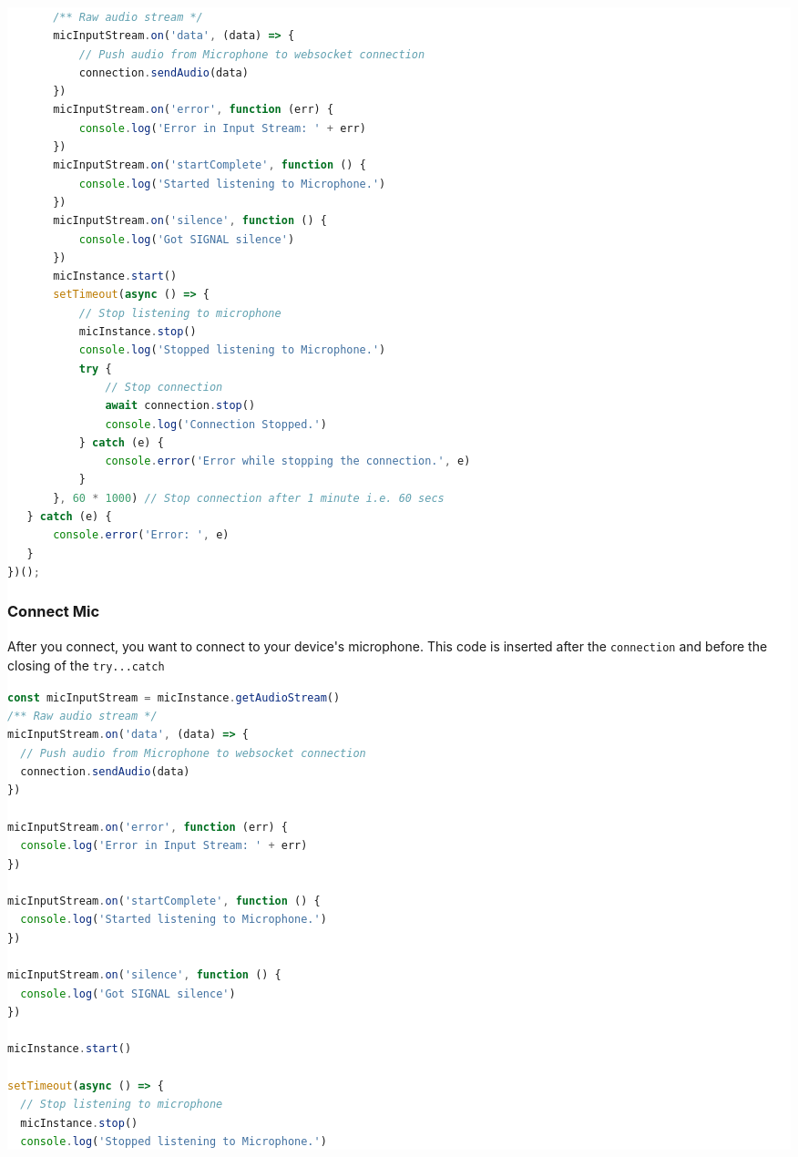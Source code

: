 ```js
       /** Raw audio stream */
       micInputStream.on('data', (data) => {
           // Push audio from Microphone to websocket connection
           connection.sendAudio(data)
       })
       micInputStream.on('error', function (err) {
           console.log('Error in Input Stream: ' + err)
       })
       micInputStream.on('startComplete', function () {
           console.log('Started listening to Microphone.')
       })
       micInputStream.on('silence', function () {
           console.log('Got SIGNAL silence')
       })
       micInstance.start()
       setTimeout(async () => {
           // Stop listening to microphone
           micInstance.stop()
           console.log('Stopped listening to Microphone.')
           try {
               // Stop connection
               await connection.stop()
               console.log('Connection Stopped.')
           } catch (e) {
               console.error('Error while stopping the connection.', e)
           }
       }, 60 * 1000) // Stop connection after 1 minute i.e. 60 secs
   } catch (e) {
       console.error('Error: ', e)
   }
})();
```

### Connect Mic
After you connect, you want to connect to your device's microphone. This code is inserted after the `connection` and before the closing of the `try...catch`

```js
const micInputStream = micInstance.getAudioStream()
/** Raw audio stream */
micInputStream.on('data', (data) => {
  // Push audio from Microphone to websocket connection
  connection.sendAudio(data)
})

micInputStream.on('error', function (err) {
  console.log('Error in Input Stream: ' + err)
})

micInputStream.on('startComplete', function () {
  console.log('Started listening to Microphone.')
})

micInputStream.on('silence', function () {
  console.log('Got SIGNAL silence')
})

micInstance.start()

setTimeout(async () => {
  // Stop listening to microphone
  micInstance.stop()
  console.log('Stopped listening to Microphone.')
```